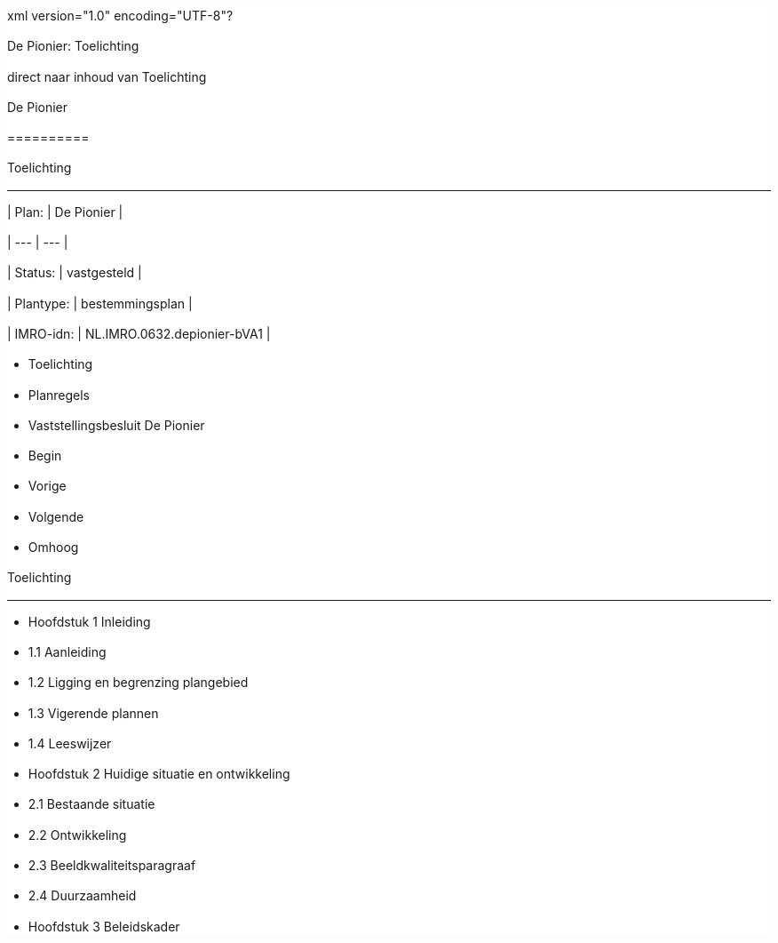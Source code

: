 xml version\="1\.0" encoding\="UTF\-8"?

De Pionier: Toelichting

direct naar inhoud van Toelichting

De Pionier

==========

Toelichting

-----------

| Plan: | De Pionier |

| --- | --- |

| Status: | vastgesteld |

| Plantype: | bestemmingsplan |

| IMRO\-idn: | NL.IMRO.0632\.depionier\-bVA1 |

* Toelichting

* Planregels

* Vaststellingsbesluit De Pionier

* Begin

* Vorige

* Volgende

* Omhoog

Toelichting

-----------

* Hoofdstuk 1 Inleiding

+ 1\.1 Aanleiding

+ 1\.2 Ligging en begrenzing plangebied

+ 1\.3 Vigerende plannen

+ 1\.4 Leeswijzer

* Hoofdstuk 2 Huidige situatie en ontwikkeling

+ 2\.1 Bestaande situatie

+ 2\.2 Ontwikkeling

+ 2\.3 Beeldkwaliteitsparagraaf

+ 2\.4 Duurzaamheid

* Hoofdstuk 3 Beleidskader
